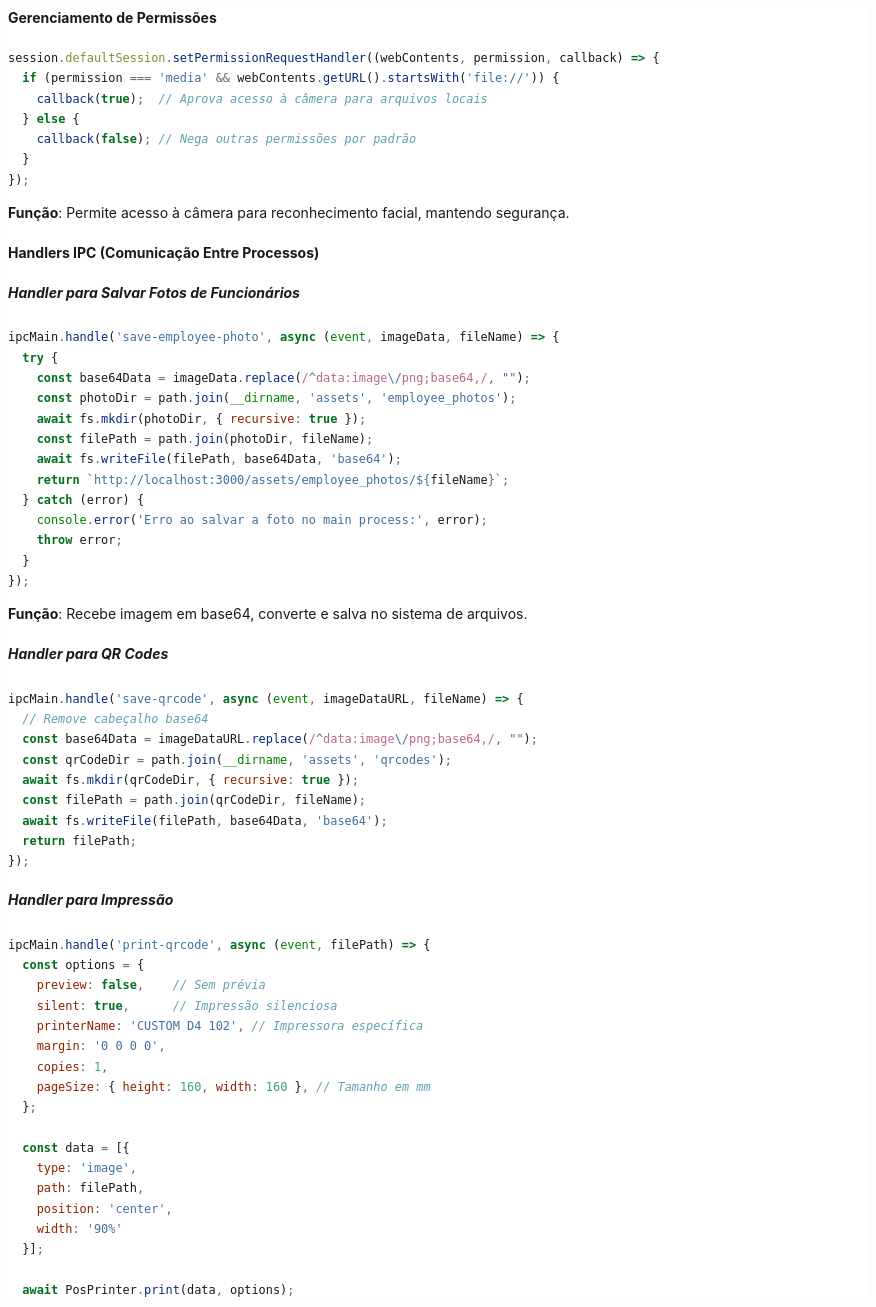 #### Gerenciamento de Permissões
```javascript
session.defaultSession.setPermissionRequestHandler((webContents, permission, callback) => {
  if (permission === 'media' && webContents.getURL().startsWith('file://')) {
    callback(true);  // Aprova acesso à câmera para arquivos locais
  } else {
    callback(false); // Nega outras permissões por padrão
  }
});
```
**Função**: Permite acesso à câmera para reconhecimento facial, mantendo segurança.

#### Handlers IPC (Comunicação Entre Processos)

##### Handler para Salvar Fotos de Funcionários
```javascript
ipcMain.handle('save-employee-photo', async (event, imageData, fileName) => {
  try {
    const base64Data = imageData.replace(/^data:image\/png;base64,/, "");
    const photoDir = path.join(__dirname, 'assets', 'employee_photos');
    await fs.mkdir(photoDir, { recursive: true });
    const filePath = path.join(photoDir, fileName);
    await fs.writeFile(filePath, base64Data, 'base64');
    return `http://localhost:3000/assets/employee_photos/${fileName}`;
  } catch (error) {
    console.error('Erro ao salvar a foto no main process:', error);
    throw error; 
  }
});
```
**Função**: Recebe imagem em base64, converte e salva no sistema de arquivos.

##### Handler para QR Codes
```javascript
ipcMain.handle('save-qrcode', async (event, imageDataURL, fileName) => {
  // Remove cabeçalho base64
  const base64Data = imageDataURL.replace(/^data:image\/png;base64,/, "");
  const qrCodeDir = path.join(__dirname, 'assets', 'qrcodes');
  await fs.mkdir(qrCodeDir, { recursive: true });
  const filePath = path.join(qrCodeDir, fileName);
  await fs.writeFile(filePath, base64Data, 'base64');
  return filePath;
});
```

##### Handler para Impressão
```javascript
ipcMain.handle('print-qrcode', async (event, filePath) => {
  const options = {
    preview: false,    // Sem prévia
    silent: true,      // Impressão silenciosa
    printerName: 'CUSTOM D4 102', // Impressora específica
    margin: '0 0 0 0',
    copies: 1,
    pageSize: { height: 160, width: 160 }, // Tamanho em mm
  };
  
  const data = [{
    type: 'image',
    path: filePath,
    position: 'center',
    width: '90%'
  }];
  
  await PosPrinter.print(data, options);
```